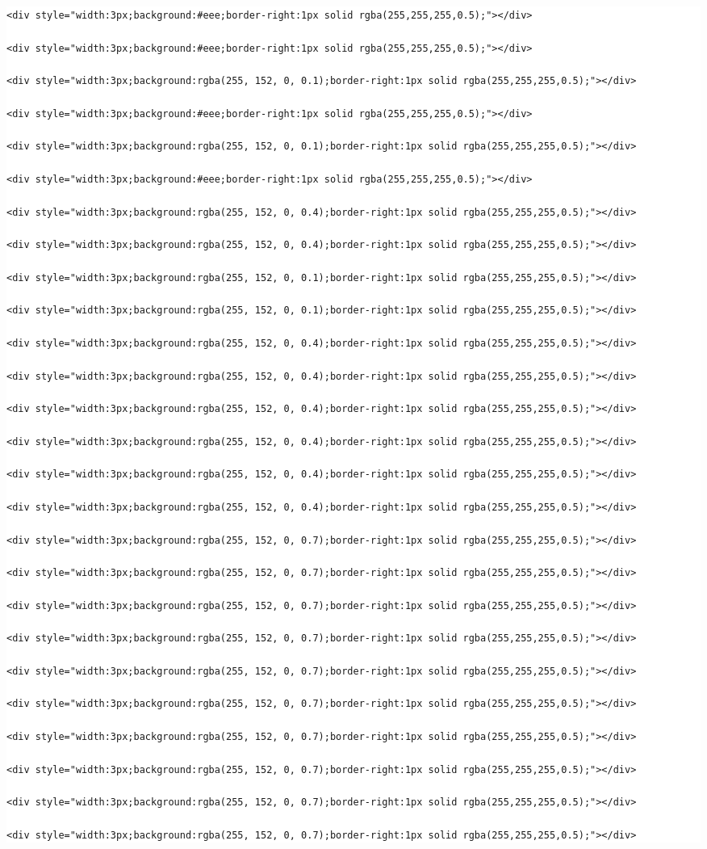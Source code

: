     <div style="width:3px;background:#eee;border-right:1px solid rgba(255,255,255,0.5);"></div>
    
    <div style="width:3px;background:#eee;border-right:1px solid rgba(255,255,255,0.5);"></div>
    
    <div style="width:3px;background:rgba(255, 152, 0, 0.1);border-right:1px solid rgba(255,255,255,0.5);"></div>
    
    <div style="width:3px;background:#eee;border-right:1px solid rgba(255,255,255,0.5);"></div>
    
    <div style="width:3px;background:rgba(255, 152, 0, 0.1);border-right:1px solid rgba(255,255,255,0.5);"></div>
    
    <div style="width:3px;background:#eee;border-right:1px solid rgba(255,255,255,0.5);"></div>
    
    <div style="width:3px;background:rgba(255, 152, 0, 0.4);border-right:1px solid rgba(255,255,255,0.5);"></div>
    
    <div style="width:3px;background:rgba(255, 152, 0, 0.4);border-right:1px solid rgba(255,255,255,0.5);"></div>
    
    <div style="width:3px;background:rgba(255, 152, 0, 0.1);border-right:1px solid rgba(255,255,255,0.5);"></div>
    
    <div style="width:3px;background:rgba(255, 152, 0, 0.1);border-right:1px solid rgba(255,255,255,0.5);"></div>
    
    <div style="width:3px;background:rgba(255, 152, 0, 0.4);border-right:1px solid rgba(255,255,255,0.5);"></div>
    
    <div style="width:3px;background:rgba(255, 152, 0, 0.4);border-right:1px solid rgba(255,255,255,0.5);"></div>
    
    <div style="width:3px;background:rgba(255, 152, 0, 0.4);border-right:1px solid rgba(255,255,255,0.5);"></div>
    
    <div style="width:3px;background:rgba(255, 152, 0, 0.4);border-right:1px solid rgba(255,255,255,0.5);"></div>
    
    <div style="width:3px;background:rgba(255, 152, 0, 0.4);border-right:1px solid rgba(255,255,255,0.5);"></div>
    
    <div style="width:3px;background:rgba(255, 152, 0, 0.4);border-right:1px solid rgba(255,255,255,0.5);"></div>
    
    <div style="width:3px;background:rgba(255, 152, 0, 0.7);border-right:1px solid rgba(255,255,255,0.5);"></div>
    
    <div style="width:3px;background:rgba(255, 152, 0, 0.7);border-right:1px solid rgba(255,255,255,0.5);"></div>
    
    <div style="width:3px;background:rgba(255, 152, 0, 0.7);border-right:1px solid rgba(255,255,255,0.5);"></div>
    
    <div style="width:3px;background:rgba(255, 152, 0, 0.7);border-right:1px solid rgba(255,255,255,0.5);"></div>
    
    <div style="width:3px;background:rgba(255, 152, 0, 0.7);border-right:1px solid rgba(255,255,255,0.5);"></div>
    
    <div style="width:3px;background:rgba(255, 152, 0, 0.7);border-right:1px solid rgba(255,255,255,0.5);"></div>
    
    <div style="width:3px;background:rgba(255, 152, 0, 0.7);border-right:1px solid rgba(255,255,255,0.5);"></div>
    
    <div style="width:3px;background:rgba(255, 152, 0, 0.7);border-right:1px solid rgba(255,255,255,0.5);"></div>
    
    <div style="width:3px;background:rgba(255, 152, 0, 0.7);border-right:1px solid rgba(255,255,255,0.5);"></div>
    
    <div style="width:3px;background:rgba(255, 152, 0, 0.7);border-right:1px solid rgba(255,255,255,0.5);"></div>
    